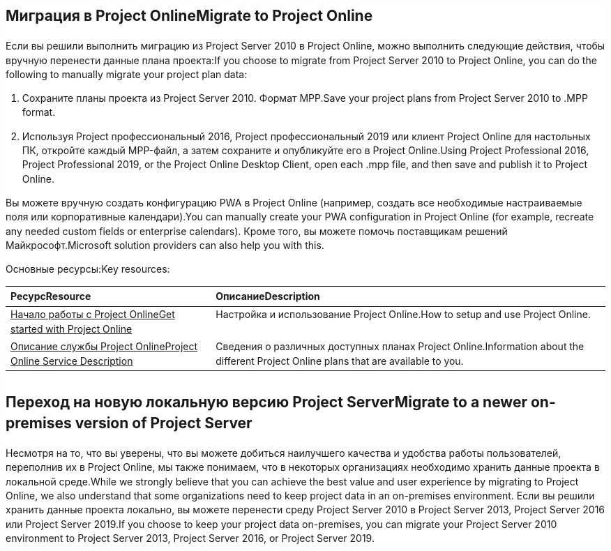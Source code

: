 ## <a name="migrate-to-project-online"></a><span data-ttu-id="cbc6c-175">Миграция в Project Online</span><span class="sxs-lookup"><span data-stu-id="cbc6c-175">Migrate to Project Online</span></span>

<span data-ttu-id="cbc6c-176">Если вы решили выполнить миграцию из Project Server 2010 в Project Online, можно выполнить следующие действия, чтобы вручную перенести данные плана проекта:</span><span class="sxs-lookup"><span data-stu-id="cbc6c-176">If you choose to migrate from Project Server 2010 to Project Online, you can do the following to manually migrate your project plan data:</span></span>
  
1. <span data-ttu-id="cbc6c-177">Сохраните планы проекта из Project Server 2010. Формат MPP.</span><span class="sxs-lookup"><span data-stu-id="cbc6c-177">Save your project plans from Project Server 2010 to .MPP format.</span></span>
    
2. <span data-ttu-id="cbc6c-178">Используя Project профессиональный 2016, Project профессиональный 2019 или клиент Project Online для настольных ПК, откройте каждый MPP-файл, а затем сохраните и опубликуйте его в Project Online.</span><span class="sxs-lookup"><span data-stu-id="cbc6c-178">Using Project Professional 2016, Project Professional 2019, or the Project Online Desktop Client, open each .mpp file, and then save and publish it to Project Online.</span></span>
    
<span data-ttu-id="cbc6c-179">Вы можете вручную создать конфигурацию PWA в Project Online (например, создать все необходимые настраиваемые поля или корпоративные календари).</span><span class="sxs-lookup"><span data-stu-id="cbc6c-179">You can manually create your PWA configuration in Project Online (for example, recreate any needed custom fields or enterprise calendars).</span></span> <span data-ttu-id="cbc6c-180">Кроме того, вы можете помочь поставщикам решений Майкрософт.</span><span class="sxs-lookup"><span data-stu-id="cbc6c-180">Microsoft solution providers can also help you with this.</span></span>
  
<span data-ttu-id="cbc6c-181">Основные ресурсы:</span><span class="sxs-lookup"><span data-stu-id="cbc6c-181">Key resources:</span></span>
  
|<span data-ttu-id="cbc6c-182">**Ресурс**</span><span class="sxs-lookup"><span data-stu-id="cbc6c-182">**Resource**</span></span>|<span data-ttu-id="cbc6c-183">**Описание**</span><span class="sxs-lookup"><span data-stu-id="cbc6c-183">**Description**</span></span>|
|:-----|:-----|
|[<span data-ttu-id="cbc6c-184">Начало работы с Project Online</span><span class="sxs-lookup"><span data-stu-id="cbc6c-184">Get started with Project Online</span></span>](https://support.office.com/article/e3e5f64f-ada5-4f9d-a578-130b2d4e5f11) <br/> |<span data-ttu-id="cbc6c-185">Настройка и использование Project Online.</span><span class="sxs-lookup"><span data-stu-id="cbc6c-185">How to setup and use Project Online.</span></span>  <br/> |
|[<span data-ttu-id="cbc6c-186">Описание службы Project Online</span><span class="sxs-lookup"><span data-stu-id="cbc6c-186">Project Online Service Description</span></span>](https://go.microsoft.com/fwlink/p/?linkid=829088) <br/> |<span data-ttu-id="cbc6c-187">Сведения о различных доступных планах Project Online.</span><span class="sxs-lookup"><span data-stu-id="cbc6c-187">Information about the different Project Online plans that are available to you.</span></span>  <br/> |
   
## <a name="migrate-to-a-newer-on-premises-version-of-project-server"></a><span data-ttu-id="cbc6c-188">Переход на новую локальную версию Project Server</span><span class="sxs-lookup"><span data-stu-id="cbc6c-188">Migrate to a newer on-premises version of Project Server</span></span>

<span data-ttu-id="cbc6c-189">Несмотря на то, что вы уверены, что вы можете добиться наилучшего качества и удобства работы пользователей, переполнив их в Project Online, мы также понимаем, что в некоторых организациях необходимо хранить данные проекта в локальной среде.</span><span class="sxs-lookup"><span data-stu-id="cbc6c-189">While we strongly believe that you can achieve the best value and user experience by migrating to Project Online, we also understand that some organizations need to keep project data in an on-premises environment.</span></span> <span data-ttu-id="cbc6c-190">Если вы решили хранить данные проекта локально, вы можете перенести среду Project Server 2010 в Project Server 2013, Project Server 2016 или Project Server 2019.</span><span class="sxs-lookup"><span data-stu-id="cbc6c-190">If you choose to keep your project data on-premises, you can migrate your Project Server 2010 environment to Project Server 2013, Project Server 2016, or Project Server 2019.</span></span>
  